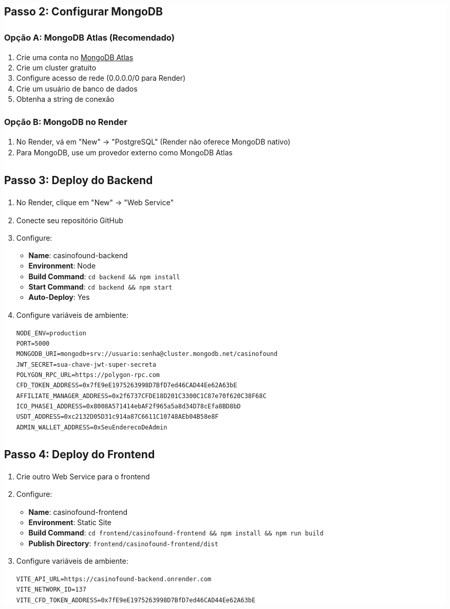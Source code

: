 ## Passo 2: Configurar MongoDB

### Opção A: MongoDB Atlas (Recomendado)

1. Crie uma conta no [MongoDB Atlas](https://www.mongodb.com/atlas)
2. Crie um cluster gratuito
3. Configure acesso de rede (0.0.0.0/0 para Render)
4. Crie um usuário de banco de dados
5. Obtenha a string de conexão

### Opção B: MongoDB no Render

1. No Render, vá em "New" → "PostgreSQL" (Render não oferece MongoDB nativo)
2. Para MongoDB, use um provedor externo como MongoDB Atlas

## Passo 3: Deploy do Backend

1. No Render, clique em "New" → "Web Service"
2. Conecte seu repositório GitHub
3. Configure:
   - **Name**: casinofound-backend
   - **Environment**: Node
   - **Build Command**: `cd backend && npm install`
   - **Start Command**: `cd backend && npm start`
   - **Auto-Deploy**: Yes

4. Configure variáveis de ambiente:
   ```
   NODE_ENV=production
   PORT=5000
   MONGODB_URI=mongodb+srv://usuario:senha@cluster.mongodb.net/casinofound
   JWT_SECRET=sua-chave-jwt-super-secreta
   POLYGON_RPC_URL=https://polygon-rpc.com
   CFD_TOKEN_ADDRESS=0x7fE9eE1975263998D7BfD7ed46CAD44Ee62A63bE
   AFFILIATE_MANAGER_ADDRESS=0x2f6737CFDE18D201C3300C1C87e70f620C38F68C
   ICO_PHASE1_ADDRESS=0x8008A571414ebAF2f965a5a8d34D78cEfa8BD8bD
   USDT_ADDRESS=0xc2132D05D31c914a87C6611C10748AEb04B58e8F
   ADMIN_WALLET_ADDRESS=0xSeuEnderecoDeAdmin
   ```

## Passo 4: Deploy do Frontend

1. Crie outro Web Service para o frontend
2. Configure:
   - **Name**: casinofound-frontend
   - **Environment**: Static Site
   - **Build Command**: `cd frontend/casinofound-frontend && npm install && npm run build`
   - **Publish Directory**: `frontend/casinofound-frontend/dist`

3. Configure variáveis de ambiente:
   ```
   VITE_API_URL=https://casinofound-backend.onrender.com
   VITE_NETWORK_ID=137
   VITE_CFD_TOKEN_ADDRESS=0x7fE9eE1975263998D7BfD7ed46CAD44Ee62A63bE
   ```
